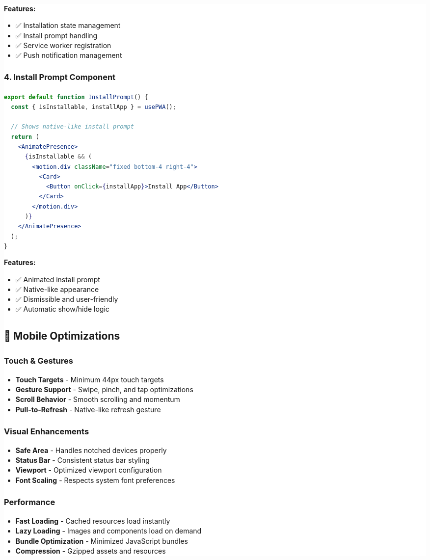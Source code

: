 
**Features:**
- ✅ Installation state management
- ✅ Install prompt handling
- ✅ Service worker registration
- ✅ Push notification management

### 4. Install Prompt Component
```jsx
export default function InstallPrompt() {
  const { isInstallable, installApp } = usePWA();
  
  // Shows native-like install prompt
  return (
    <AnimatePresence>
      {isInstallable && (
        <motion.div className="fixed bottom-4 right-4">
          <Card>
            <Button onClick={installApp}>Install App</Button>
          </Card>
        </motion.div>
      )}
    </AnimatePresence>
  );
}
```

**Features:**
- ✅ Animated install prompt
- ✅ Native-like appearance
- ✅ Dismissible and user-friendly
- ✅ Automatic show/hide logic

## 📱 Mobile Optimizations

### Touch & Gestures
- **Touch Targets** - Minimum 44px touch targets
- **Gesture Support** - Swipe, pinch, and tap optimizations
- **Scroll Behavior** - Smooth scrolling and momentum
- **Pull-to-Refresh** - Native-like refresh gesture

### Visual Enhancements
- **Safe Area** - Handles notched devices properly
- **Status Bar** - Consistent status bar styling
- **Viewport** - Optimized viewport configuration
- **Font Scaling** - Respects system font preferences

### Performance
- **Fast Loading** - Cached resources load instantly
- **Lazy Loading** - Images and components load on demand
- **Bundle Optimization** - Minimized JavaScript bundles
- **Compression** - Gzipped assets and resources
